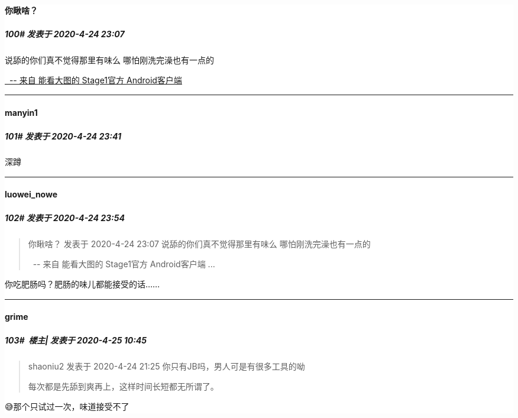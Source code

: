 ####  你瞅啥？  
##### 100#       发表于 2020-4-24 23:07




说舔的你们真不觉得那里有味么 哪怕刚洗完澡也有一点的

[  -- 来自 能看大图的 Stage1官方 Android客户端](https://www.coolapk.com/apk/140634)







*****

####  manyin1  
##### 101#       发表于 2020-4-24 23:41




深蹲







*****

####  luowei_nowe  
##### 102#       发表于 2020-4-24 23:54



<blockquote>你瞅啥？ 发表于 2020-4-24 23:07
说舔的你们真不觉得那里有味么 哪怕刚洗完澡也有一点的


  -- 来自 能看大图的 Stage1官方 Android客户端 ...</blockquote>
你吃肥肠吗？肥肠的味儿都能接受的话……







*****

####  grime  
##### 103#         楼主| 发表于 2020-4-25 10:45



<blockquote>shaoniu2 发表于 2020-4-24 21:25
你只有JB吗，男人可是有很多工具的呦


每次都是先舔到爽再上，这样时间长短都无所谓了。
</blockquote>
😅那个只试过一次，味道接受不了
